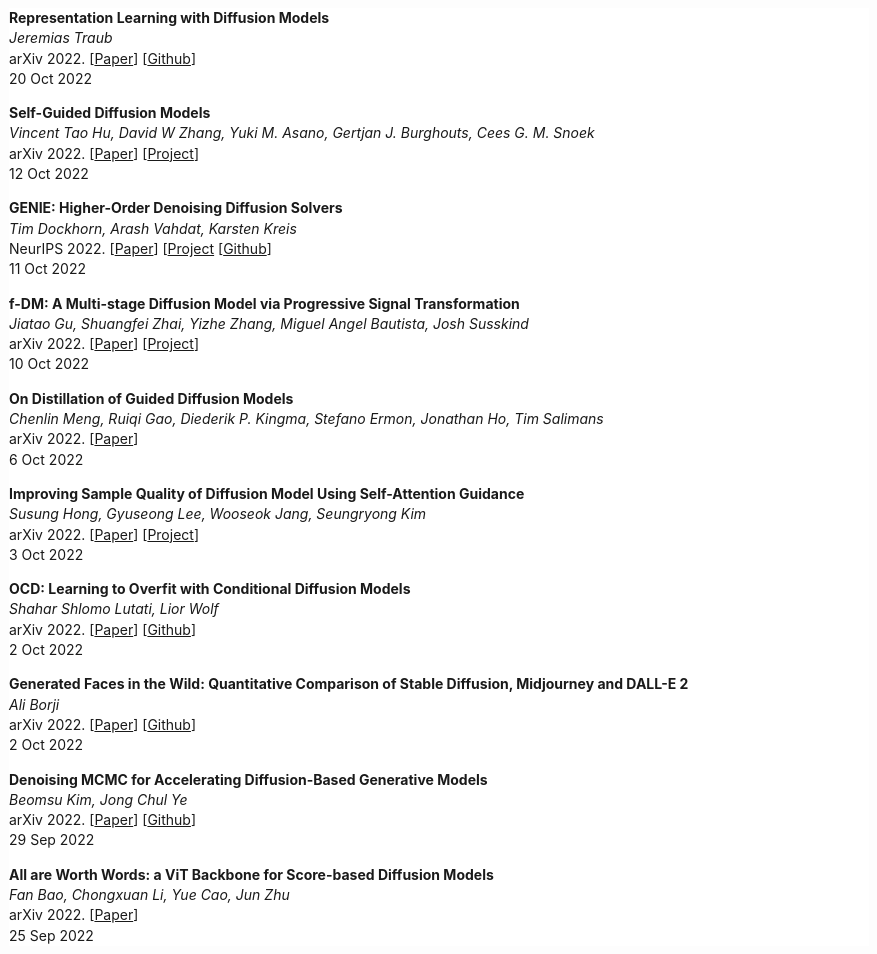 **Representation Learning with Diffusion Models** \
*Jeremias Traub* \
arXiv 2022. [[Paper](https://arxiv.org/abs/2210.11058)] [[Github](https://github.com/jeremiastraub/diffusion)] \
20 Oct 2022

**Self-Guided Diffusion Models** \
*Vincent Tao Hu, David W Zhang, Yuki M. Asano, Gertjan J. Burghouts, Cees G. M. Snoek* \
arXiv 2022. [[Paper](https://arxiv.org/abs/2210.06462)] [[Project](http://taohu.me/sgdm/)] \
12 Oct 2022

**GENIE: Higher-Order Denoising Diffusion Solvers** \
*Tim Dockhorn, Arash Vahdat, Karsten Kreis* \
NeurIPS 2022. [[Paper](https://arxiv.org/abs/2210.05475)] [[Project](https://nv-tlabs.github.io/GENIE/) [[Github](https://github.com/nv-tlabs/GENIE)] \
11 Oct 2022

**f-DM: A Multi-stage Diffusion Model via Progressive Signal Transformation** \
*Jiatao Gu, Shuangfei Zhai, Yizhe Zhang, Miguel Angel Bautista, Josh Susskind* \
arXiv 2022. [[Paper](https://arxiv.org/abs/2210.04955)] [[Project](http://jiataogu.me/fdm/)] \
10 Oct 2022

**On Distillation of Guided Diffusion Models** \
*Chenlin Meng, Ruiqi Gao, Diederik P. Kingma, Stefano Ermon, Jonathan Ho, Tim Salimans* \
arXiv 2022. [[Paper](https://arxiv.org/abs/2210.03142)] \
6 Oct 2022


**Improving Sample Quality of Diffusion Model Using Self-Attention Guidance** \
*Susung Hong, Gyuseong Lee, Wooseok Jang, Seungryong Kim* \
arXiv 2022. [[Paper](https://arxiv.org/abs/2210.00939)] [[Project](https://ku-cvlab.github.io/Self-Attention-Guidance/)] \
3 Oct 2022

**OCD: Learning to Overfit with Conditional Diffusion Models** \
*Shahar Shlomo Lutati, Lior Wolf* \
arXiv 2022. [[Paper](https://arxiv.org/abs/2210.00471)] [[Github](https://github.com/ShaharLutatiPersonal/OCD)] \
2 Oct 2022

**Generated Faces in the Wild: Quantitative Comparison of Stable Diffusion, Midjourney and DALL-E 2** \
*Ali Borji* \
arXiv 2022. [[Paper](https://arxiv.org/abs/2210.00586)] [[Github](https://github.com/aliborji/GFW)] \
2 Oct 2022

**Denoising MCMC for Accelerating Diffusion-Based Generative Models** \
*Beomsu Kim, Jong Chul Ye* \
arXiv 2022. [[Paper](https://arxiv.org/abs/2209.14593)] [[Github](https://github.com/1202kbs/DMCMC)] \
29 Sep 2022

**All are Worth Words: a ViT Backbone for Score-based Diffusion Models** \
*Fan Bao, Chongxuan Li, Yue Cao, Jun Zhu* \
arXiv 2022. [[Paper](https://arxiv.org/abs/2209.12152)] \
25 Sep 2022
